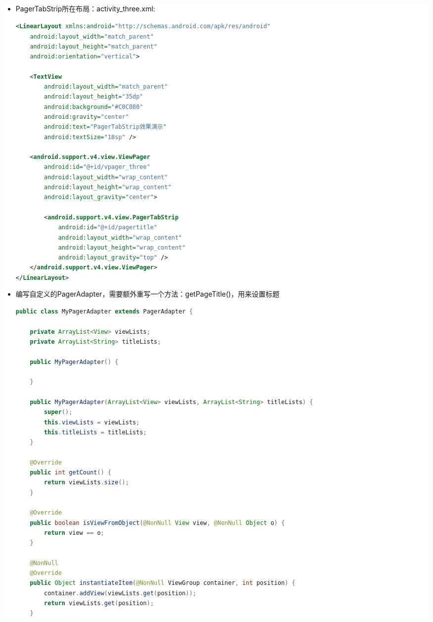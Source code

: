 - PagerTabStrip所在布局：activity_three.xml:

  ```xml
  <LinearLayout xmlns:android="http://schemas.android.com/apk/res/android"
      android:layout_width="match_parent"
      android:layout_height="match_parent"
      android:orientation="vertical">
  
      <TextView
          android:layout_width="match_parent"
          android:layout_height="35dp"
          android:background="#C0C080"
          android:gravity="center"
          android:text="PagerTabStrip效果演示"
          android:textSize="18sp" />
  
      <android.support.v4.view.ViewPager
          android:id="@+id/vpager_three"
          android:layout_width="wrap_content"
          android:layout_height="wrap_content"
          android:layout_gravity="center">
  
          <android.support.v4.view.PagerTabStrip
              android:id="@+id/pagertitle"
              android:layout_width="wrap_content"
              android:layout_height="wrap_content"
              android:layout_gravity="top" />
      </android.support.v4.view.ViewPager>
  </LinearLayout>
  ```

- 编写自定义的PagerAdapter，需要额外重写一个方法：getPageTitle()，用来设置标题

  ```java
  public class MyPagerAdapter extends PagerAdapter {
  
      private ArrayList<View> viewLists;
      private ArrayList<String> titleLists;
  
      public MyPagerAdapter() {
  
      }
  
      public MyPagerAdapter(ArrayList<View> viewLists, ArrayList<String> titleLists) {
          super();
          this.viewLists = viewLists;
          this.titleLists = titleLists;
      }
  
      @Override
      public int getCount() {
          return viewLists.size();
      }
  
      @Override
      public boolean isViewFromObject(@NonNull View view, @NonNull Object o) {
          return view == o;
      }
  
      @NonNull
      @Override
      public Object instantiateItem(@NonNull ViewGroup container, int position) {
          container.addView(viewLists.get(position));
          return viewLists.get(position);
      }
  ```